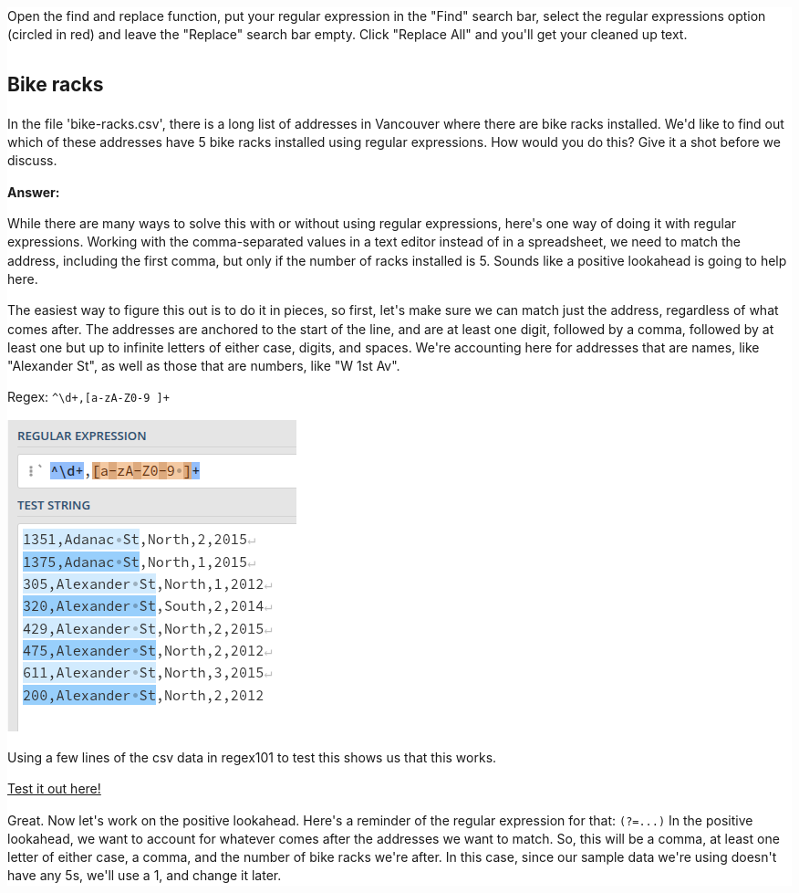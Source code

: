 
Open the find and replace function, put your regular expression in the "Find" search bar, select the regular expressions option (circled in red) and leave the "Replace" search bar empty. Click "Replace All" and you'll get your cleaned up text.

## Bike racks

In the file 'bike-racks.csv', there is a long list of addresses in Vancouver where there are bike racks installed. We'd like to find out which of these addresses have 5 bike racks installed using regular expressions. How would you do this? Give it a shot before we discuss.


**Answer:**

While there are many ways to solve this with or without using regular expressions, here's one way of doing it with regular expressions. Working with the comma-separated values in a text editor instead of in a spreadsheet, we need to match the address, including the first comma, but only if the number of racks installed is 5. Sounds like a positive lookahead is going to help here.

The easiest way to figure this out is to do it in pieces, so first, let's make sure we can match just the address, regardless of what comes after. The addresses are anchored to the start of the line, and are at least one digit, followed by a comma, followed by at least one but up to infinite letters of either case, digits, and spaces. We're accounting here for addresses that are names, like "Alexander St", as well as those that are numbers, like "W 1st Av".

Regex: `^\d+,[a-zA-Z0-9 ]+`

![Matching just the address](images/addressmatch.png)

Using a few lines of the csv data in regex101 to test this shows us that this works.

[Test it out here!](https://regex101.com/r/OjV2RZ/1)


Great. Now let's work on the positive lookahead. Here's a reminder of the regular expression for that: `(?=...)`
In the positive lookahead, we want to account for whatever comes after the addresses we want to match. So, this will be a comma, at least one letter of either case, a comma, and the number of bike racks we're after. In this case, since our sample data we're using doesn't have any 5s, we'll use a 1, and change it later.

